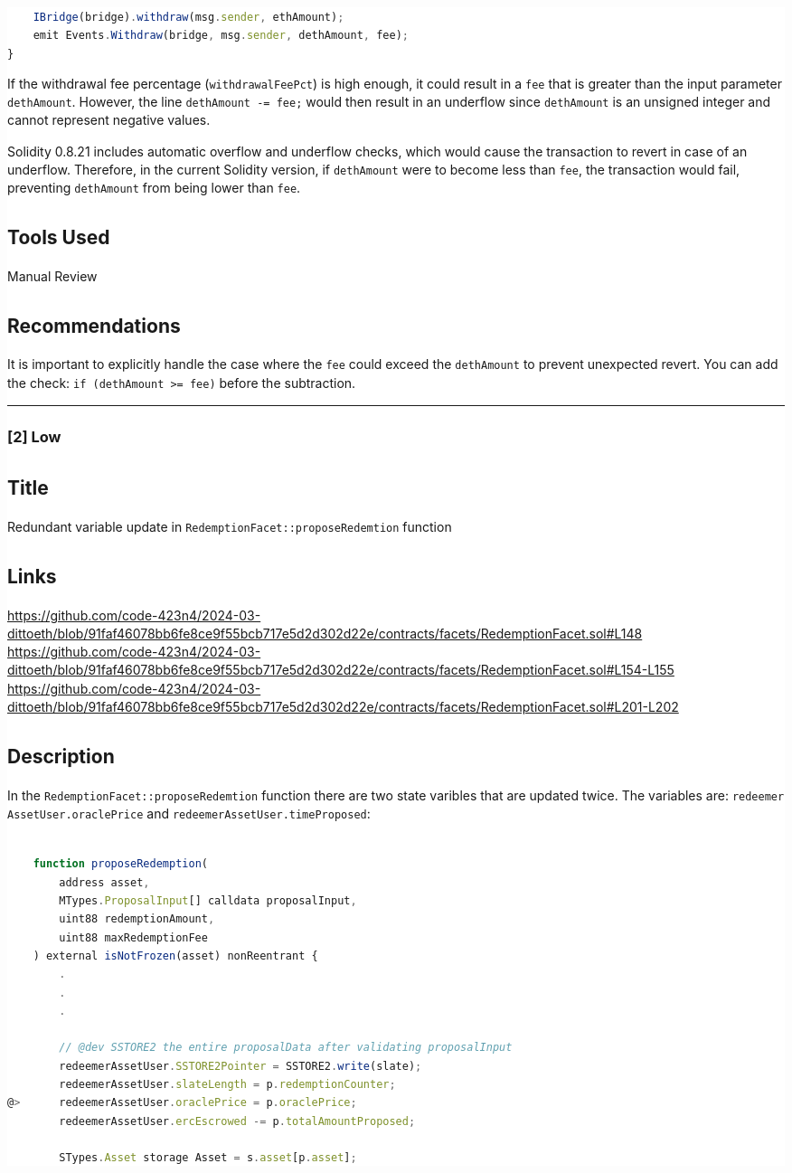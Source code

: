 ```javascript
    IBridge(bridge).withdraw(msg.sender, ethAmount);
    emit Events.Withdraw(bridge, msg.sender, dethAmount, fee);
}

```

If the withdrawal fee percentage (`withdrawalFeePct`) is high enough, it could result in a `fee` that is greater than the input parameter `dethAmount`. However, the line `dethAmount -= fee;` would then result in an underflow since `dethAmount` is an unsigned integer and cannot represent negative values.

Solidity 0.8.21 includes automatic overflow and underflow checks, which would cause the transaction to revert in case of an underflow. Therefore, in the current Solidity version, if `dethAmount` were to become less than `fee`, the transaction would fail, preventing `dethAmount` from being lower than `fee`.

## Tools Used
Manual Review

## Recommendations
It is important to explicitly handle the case where the `fee` could exceed the `dethAmount` to prevent unexpected revert. You can add the check: `if (dethAmount >= fee)` before the subtraction.

-------------------------------------------------------------------------------------------------------------------------------

### [2] Low

## Title
Redundant variable update in `RedemptionFacet::proposeRedemtion` function

## Links
https://github.com/code-423n4/2024-03-dittoeth/blob/91faf46078bb6fe8ce9f55bcb717e5d2d302d22e/contracts/facets/RedemptionFacet.sol#L148
https://github.com/code-423n4/2024-03-dittoeth/blob/91faf46078bb6fe8ce9f55bcb717e5d2d302d22e/contracts/facets/RedemptionFacet.sol#L154-L155
https://github.com/code-423n4/2024-03-dittoeth/blob/91faf46078bb6fe8ce9f55bcb717e5d2d302d22e/contracts/facets/RedemptionFacet.sol#L201-L202

## Description
In the `RedemptionFacet::proposeRedemtion` function there are two state varibles that are updated twice. The variables are: `redeemerAssetUser.oraclePrice` and `redeemerAssetUser.timeProposed`:

```javascript

    function proposeRedemption(
        address asset,
        MTypes.ProposalInput[] calldata proposalInput,
        uint88 redemptionAmount,
        uint88 maxRedemptionFee
    ) external isNotFrozen(asset) nonReentrant {
        .
        .
        .

        // @dev SSTORE2 the entire proposalData after validating proposalInput
        redeemerAssetUser.SSTORE2Pointer = SSTORE2.write(slate);
        redeemerAssetUser.slateLength = p.redemptionCounter;
@>      redeemerAssetUser.oraclePrice = p.oraclePrice;
        redeemerAssetUser.ercEscrowed -= p.totalAmountProposed;

        STypes.Asset storage Asset = s.asset[p.asset];
```